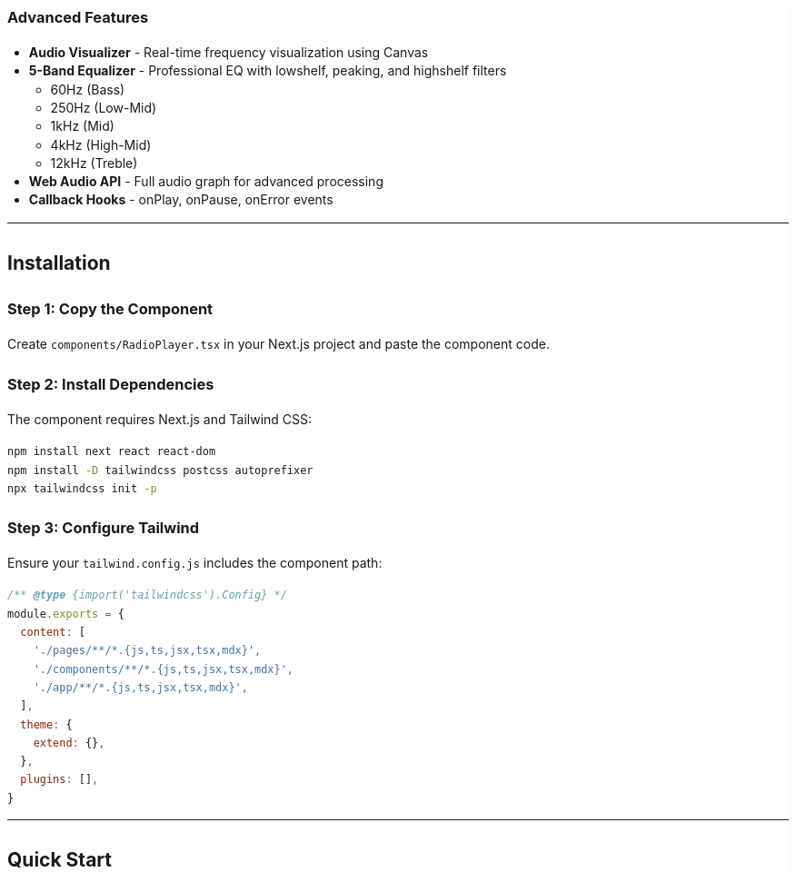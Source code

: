 ### Advanced Features

- **Audio Visualizer** - Real-time frequency visualization using Canvas
- **5-Band Equalizer** - Professional EQ with lowshelf, peaking, and highshelf filters
  - 60Hz (Bass)
  - 250Hz (Low-Mid)
  - 1kHz (Mid)
  - 4kHz (High-Mid)
  - 12kHz (Treble)
- **Web Audio API** - Full audio graph for advanced processing
- **Callback Hooks** - onPlay, onPause, onError events

---

## Installation

### Step 1: Copy the Component

Create `components/RadioPlayer.tsx` in your Next.js project and paste the component code.

### Step 2: Install Dependencies

The component requires Next.js and Tailwind CSS:

```bash
npm install next react react-dom
npm install -D tailwindcss postcss autoprefixer
npx tailwindcss init -p
```

### Step 3: Configure Tailwind

Ensure your `tailwind.config.js` includes the component path:

```js
/** @type {import('tailwindcss').Config} */
module.exports = {
  content: [
    './pages/**/*.{js,ts,jsx,tsx,mdx}',
    './components/**/*.{js,ts,jsx,tsx,mdx}',
    './app/**/*.{js,ts,jsx,tsx,mdx}',
  ],
  theme: {
    extend: {},
  },
  plugins: [],
}
```

---

## Quick Start
